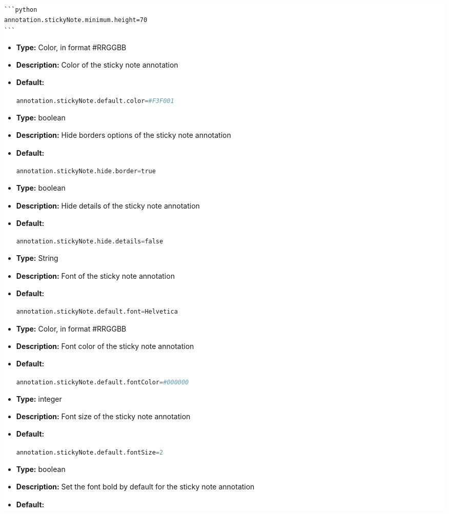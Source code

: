     ```python
    annotation.stickyNote.minimum.height=70
    ```


- **Type:** Color, in format #RRGGBB
- **Description:** Color of the sticky note annotation
- **Default:**

    ```python
    annotation.stickyNote.default.color=#F3F001
    ```


- **Type:** boolean
- **Description:** Hide borders options of the sticky note annotation
- **Default:**

    ```python
    annotation.stickyNote.hide.border=true
    ```


- **Type:** boolean
- **Description:** Hide details of the sticky note annotation
- **Default:**

    ```python
    annotation.stickyNote.hide.details=false
    ```


- **Type:** String
- **Description:** Font of the sticky note annotation
- **Default:**

    ```python
    annotation.stickyNote.default.font=Helvetica
    ```


- **Type:** Color, in format #RRGGBB
- **Description:** Font color of the sticky note annotation
- **Default:**

    ```python
    annotation.stickyNote.default.fontColor=#000000
    ```


- **Type:** integer
- **Description:** Font size of the sticky note annotation
- **Default:**

    ```python
    annotation.stickyNote.default.fontSize=2
    ```


- **Type:** boolean
- **Description:** Set the font bold by default for the sticky note annotation
- **Default:**
